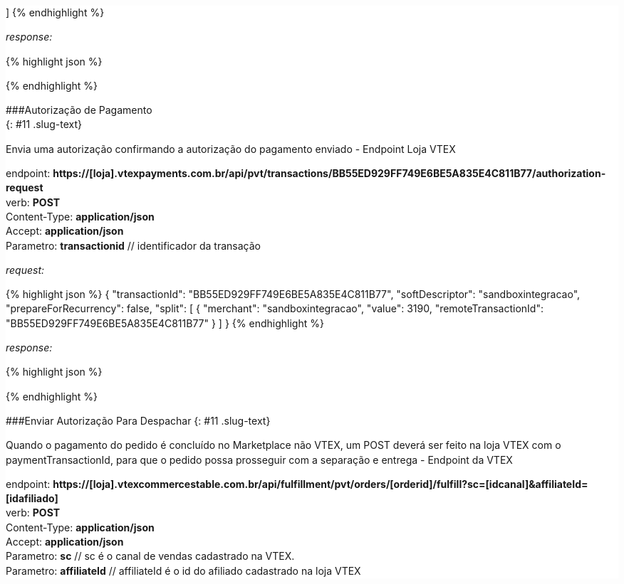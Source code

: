 ]
{% endhighlight %} 


_response:_  

{% highlight json %} 

{% endhighlight %} 

###Autorização de Pagamento  
{: #11 .slug-text} 

Envia uma autorização confirmando a autorização do pagamento enviado - Endpoint Loja VTEX

endpoint: **https://[loja].vtexpayments.com.br/api/pvt/transactions/BB55ED929FF749E6BE5A835E4C811B77/authorization-request**  
verb: **POST**  
Content-Type: **application/json**  
Accept: **application/json**  
Parametro: **transactionid** // identificador da transação  

_request:_  

{% highlight json %} 
{
    "transactionId": "BB55ED929FF749E6BE5A835E4C811B77",
    "softDescriptor": "sandboxintegracao",
    "prepareForRecurrency": false,
    "split": [
        {
            "merchant": "sandboxintegracao",
            "value": 3190,
            "remoteTransactionId": "BB55ED929FF749E6BE5A835E4C811B77"
        }
    ]
}
{% endhighlight %} 


_response:_  

{% highlight json %} 

{% endhighlight %} 

###Enviar Autorização Para Despachar
{: #11 .slug-text}  

Quando o pagamento do pedido é concluído no Marketplace não VTEX, um POST deverá ser feito na loja VTEX com o paymentTransactionId, 
para que o pedido possa prosseguir com a separação e entrega - Endpoint da VTEX

endpoint: **https://[loja].vtexcommercestable.com.br/api/fulfillment/pvt/orders/[orderid]/fulfill?sc=[idcanal]&affiliateId=[idafiliado]**  
verb: **POST**  
Content-Type: **application/json**  
Accept: **application/json**  
Parametro: **sc** // sc é o canal de vendas cadastrado na VTEX.  
Parametro: **affiliateId** // affiliateId é o id do afiliado cadastrado na loja VTEX  
